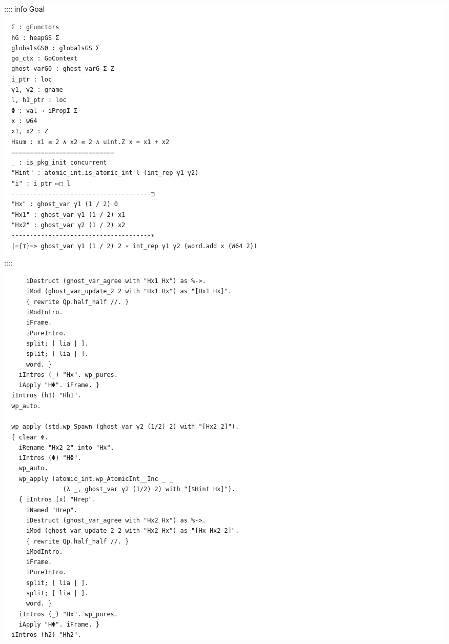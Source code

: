 :::: info Goal

```txt title="goal 1"
  Σ : gFunctors
  hG : heapGS Σ
  globalsGS0 : globalsGS Σ
  go_ctx : GoContext
  ghost_varG0 : ghost_varG Σ Z
  i_ptr : loc
  γ1, γ2 : gname
  l, h1_ptr : loc
  Φ : val → iPropI Σ
  x : w64
  x1, x2 : Z
  Hsum : x1 ≤ 2 ∧ x2 ≤ 2 ∧ uint.Z x = x1 + x2
  ============================
  _ : is_pkg_init concurrent
  "Hint" : atomic_int.is_atomic_int l (int_rep γ1 γ2)
  "i" : i_ptr ↦□ l
  --------------------------------------□
  "Hx" : ghost_var γ1 (1 / 2) 0
  "Hx1" : ghost_var γ1 (1 / 2) x1
  "Hx2" : ghost_var γ2 (1 / 2) x2
  --------------------------------------∗
  |={⊤}=> ghost_var γ1 (1 / 2) 2 ∗ int_rep γ1 γ2 (word.add x (W64 2))
```

::::

```rocq
      iDestruct (ghost_var_agree with "Hx1 Hx") as %->.
      iMod (ghost_var_update_2 2 with "Hx1 Hx") as "[Hx1 Hx]".
      { rewrite Qp.half_half //. }
      iModIntro.
      iFrame.
      iPureIntro.
      split; [ lia | ].
      split; [ lia | ].
      word. }
    iIntros (_) "Hx". wp_pures.
    iApply "HΦ". iFrame. }
  iIntros (h1) "Hh1".
  wp_auto.

  wp_apply (std.wp_Spawn (ghost_var γ2 (1/2) 2) with "[Hx2_2]").
  { clear Φ.
    iRename "Hx2_2" into "Hx".
    iIntros (Φ) "HΦ".
    wp_auto.
    wp_apply (atomic_int.wp_AtomicInt__Inc _ _
                (λ _, ghost_var γ2 (1/2) 2) with "[$Hint Hx]").
    { iIntros (x) "Hrep".
      iNamed "Hrep".
      iDestruct (ghost_var_agree with "Hx2 Hx") as %->.
      iMod (ghost_var_update_2 2 with "Hx2 Hx") as "[Hx Hx2_2]".
      { rewrite Qp.half_half //. }
      iModIntro.
      iFrame.
      iPureIntro.
      split; [ lia | ].
      split; [ lia | ].
      word. }
    iIntros (_) "Hx". wp_pures.
    iApply "HΦ". iFrame. }
  iIntros (h2) "Hh2".
```